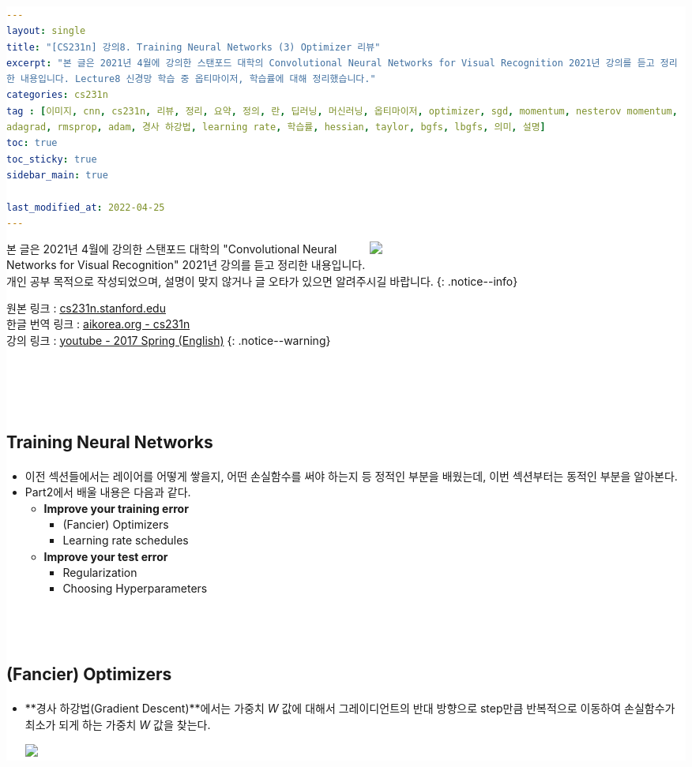 ```yaml
---
layout: single
title: "[CS231n] 강의8. Training Neural Networks (3) Optimizer 리뷰"
excerpt: "본 글은 2021년 4월에 강의한 스탠포드 대학의 Convolutional Neural Networks for Visual Recognition 2021년 강의를 듣고 정리한 내용입니다. Lecture8 신경망 학습 중 옵티마이저, 학습률에 대해 정리했습니다."
categories: cs231n
tag : [이미지, cnn, cs231n, 리뷰, 정리, 요약, 정의, 란, 딥러닝, 머신러닝, 옵티마이저, optimizer, sgd, momentum, nesterov momentum, adagrad, rmsprop, adam, 경사 하강법, learning rate, 학습률, hessian, taylor, bgfs, lbgfs, 의미, 설명]
toc: true 
toc_sticky: true
sidebar_main: true

last_modified_at: 2022-04-25
---
```


<img align='right' width='400' src='https://user-images.githubusercontent.com/78655692/164892824-f29872ea-f540-478f-9cfc-a7f83747e5d0.png'>
본 글은 2021년 4월에 강의한 스탠포드 대학의 "Convolutional Neural Networks for Visual Recognition" 2021년 강의를 듣고 정리한 내용입니다. <br> 개인 공부 목적으로 작성되었으며, 설명이 맞지 않거나 글 오타가 있으면 알려주시길 바랍니다.
{: .notice--info}

원본 링크 : [cs231n.stanford.edu](http://cs231n.stanford.edu/)<br> 한글 번역 링크 : [aikorea.org - cs231n](http://aikorea.org/cs231n/) <br> 강의 링크 : [youtube - 2017 Spring (English)](https://www.youtube.com/playlist?list=PL3FW7Lu3i5JvHM8ljYj-zLfQRF3EO8sYv)
{: .notice--warning}

<br>
<br>
<br>

## Training Neural Networks 

- 이전 섹션들에서는 레이어를 어떻게 쌓을지, 어떤 손실함수를 써야 하는지 등 정적인 부분을 배웠는데, 이번 섹션부터는 동적인 부분을 알아본다.
- Part2에서 배울 내용은 다음과 같다.
  - **Improve your training error**
    - (Fancier) Optimizers
    - Learning rate schedules
  - **Improve your test error**
    - Regularization
    - Choosing Hyperparameters

<br>
<br>

## (Fancier) Optimizers

- **경사 하강법(Gradient Descent)**에서는 가중치 $W$ 값에 대해서 그레이디언트의 반대 방향으로 step만큼 반복적으로 이동하여 손실함수가 최소가 되게 하는 가중치 $W$ 값을 찾는다.

    <img src='https://user-images.githubusercontent.com/78655692/164910436-ed34f9ec-9abb-471c-9593-0d22ac5d3c57.png' width=300>


[^1]: [[CS231n] Lecture 7 Training Neural Networks II - 남르미누](https://namrmino.tistory.com/entry/CS231n-Lecture-7-Training-Neural-Networks-II)
[^2]: [Gradient Descent Optimization Algorithms 정리](http://shuuki4.github.io/deep%20learning/2016/05/20/Gradient-Descent-Algorithm-Overview.html)
[^3]: [딥러닝 용어정리, Momentum, AdaGrad 설명 - All about](https://light-tree.tistory.com/140)
[^4]: [Optimizer 의 종류와 특성 (Momentum, RMSProp, Adam) - 312 개인 메모장](https://onevision.tistory.com/entry/Optimizer-%EC%9D%98-%EC%A2%85%EB%A5%98%EC%99%80-%ED%8A%B9%EC%84%B1-Momentum-RMSProp-Adam)
[^5]: [[선형대수학] 헤시안(Hessian) 행렬과 극소점, 극대점, 안장점](https://bskyvision.com/661)